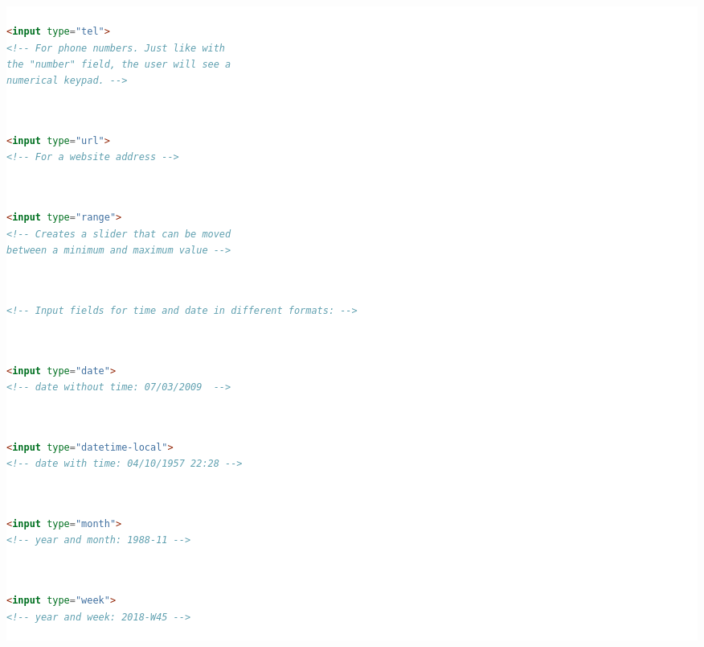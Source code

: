 ```html

<input type="tel">
<!-- For phone numbers. Just like with
the "number" field, the user will see a
numerical keypad. -->
        
```

```html

<input type="url">
<!-- For a website address -->
        
```

```html

<input type="range">
<!-- Creates a slider that can be moved
between a minimum and maximum value -->
        
```

```html

<!-- Input fields for time and date in different formats: -->
    
```

```html

<input type="date">
<!-- date without time: 07/03/2009  -->
          
```

```html

<input type="datetime-local">
<!-- date with time: 04/10/1957 22:28 -->
        
```

```html

<input type="month">
<!-- year and month: 1988-11 -->
        
```

```html

<input type="week">
<!-- year and week: 2018-W45 -->
        
```

